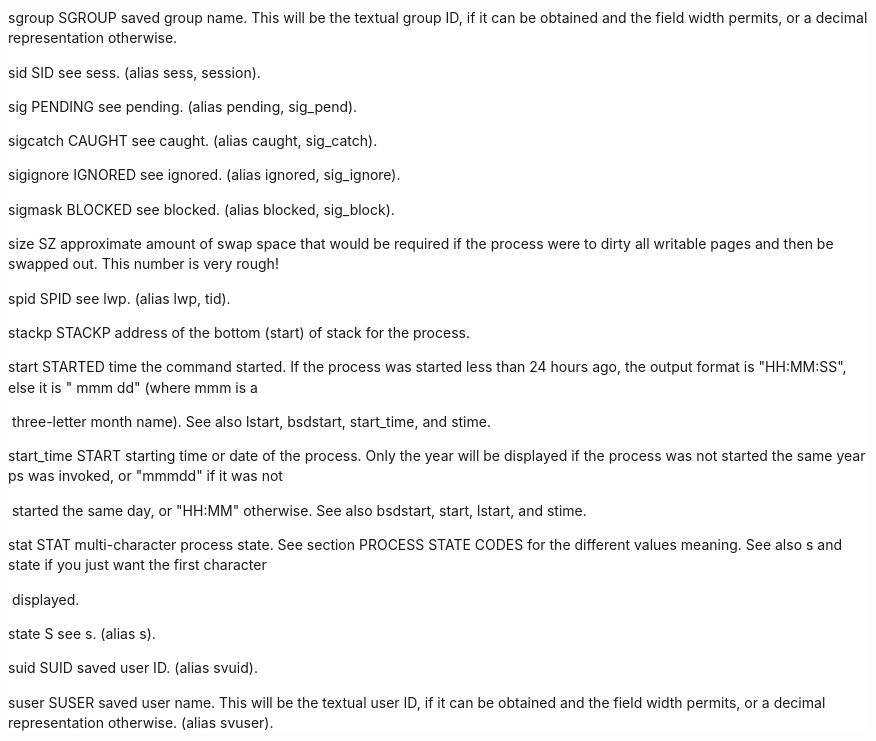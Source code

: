 sgroup     SGROUP   saved group name. This will be the textual group ID, if it can be obtained and the field width permits, or a decimal representation otherwise.

 

sid        SID      see sess. (alias sess, session).

 

sig        PENDING  see pending. (alias pending, sig_pend).

 

sigcatch   CAUGHT   see caught. (alias caught, sig_catch).

 

sigignore  IGNORED  see ignored. (alias ignored, sig_ignore).

 

sigmask    BLOCKED  see blocked. (alias blocked, sig_block).

 

size       SZ       approximate amount of swap space that would be required if the process were to dirty all writable pages and then be swapped out. This number is very rough!

 

spid       SPID     see lwp. (alias lwp, tid).

 

stackp     STACKP   address of the bottom (start) of stack for the process.

 

start      STARTED  time the command started. If the process was started less than 24 hours ago, the output format is "HH:MM:SS", else it is "  mmm dd" (where mmm is a

​                    three-letter month name). See also lstart, bsdstart, start_time, and stime.

 

start_time START    starting time or date of the process. Only the year will be displayed if the process was not started the same year ps was invoked, or "mmmdd" if it was not

​                    started the same day, or "HH:MM" otherwise. See also bsdstart, start, lstart, and stime.

 

stat       STAT     multi-character process state. See section PROCESS STATE CODES for the different values meaning. See also s and state if you just want the first character

​                    displayed.

 

state      S        see s. (alias s).

 

suid       SUID     saved user ID. (alias svuid).

 

suser      SUSER    saved user name. This will be the textual user ID, if it can be obtained and the field width permits, or a decimal representation otherwise. (alias svuser).

 